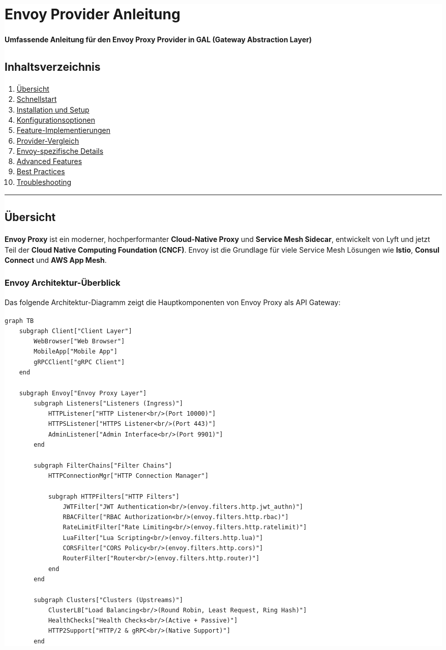 # Envoy Provider Anleitung

**Umfassende Anleitung für den Envoy Proxy Provider in GAL (Gateway Abstraction Layer)**

## Inhaltsverzeichnis

1. [Übersicht](#ubersicht)
2. [Schnellstart](#schnellstart)
3. [Installation und Setup](#installation-und-setup)
4. [Konfigurationsoptionen](#konfigurationsoptionen)
5. [Feature-Implementierungen](#feature-implementierungen)
6. [Provider-Vergleich](#provider-vergleich)
7. [Envoy-spezifische Details](#envoy-spezifische-details)
8. [Advanced Features](#advanced-features)
9. [Best Practices](#best-practices)
10. [Troubleshooting](#troubleshooting)

---

## Übersicht

**Envoy Proxy** ist ein moderner, hochperformanter **Cloud-Native Proxy** und **Service Mesh Sidecar**, entwickelt von Lyft und jetzt Teil der **Cloud Native Computing Foundation (CNCF)**. Envoy ist die Grundlage für viele Service Mesh Lösungen wie **Istio**, **Consul Connect** und **AWS App Mesh**.

### Envoy Architektur-Überblick

Das folgende Architektur-Diagramm zeigt die Hauptkomponenten von Envoy Proxy als API Gateway:

```mermaid
graph TB
    subgraph Client["Client Layer"]
        WebBrowser["Web Browser"]
        MobileApp["Mobile App"]
        gRPCClient["gRPC Client"]
    end

    subgraph Envoy["Envoy Proxy Layer"]
        subgraph Listeners["Listeners (Ingress)"]
            HTTPListener["HTTP Listener<br/>(Port 10000)"]
            HTTPSListener["HTTPS Listener<br/>(Port 443)"]
            AdminListener["Admin Interface<br/>(Port 9901)"]
        end

        subgraph FilterChains["Filter Chains"]
            HTTPConnectionMgr["HTTP Connection Manager"]

            subgraph HTTPFilters["HTTP Filters"]
                JWTFilter["JWT Authentication<br/>(envoy.filters.http.jwt_authn)"]
                RBACFilter["RBAC Authorization<br/>(envoy.filters.http.rbac)"]
                RateLimitFilter["Rate Limiting<br/>(envoy.filters.http.ratelimit)"]
                LuaFilter["Lua Scripting<br/>(envoy.filters.http.lua)"]
                CORSFilter["CORS Policy<br/>(envoy.filters.http.cors)"]
                RouterFilter["Router<br/>(envoy.filters.http.router)"]
            end
        end

        subgraph Clusters["Clusters (Upstreams)"]
            ClusterLB["Load Balancing<br/>(Round Robin, Least Request, Ring Hash)"]
            HealthChecks["Health Checks<br/>(Active + Passive)"]
            HTTP2Support["HTTP/2 & gRPC<br/>(Native Support)"]
        end
```